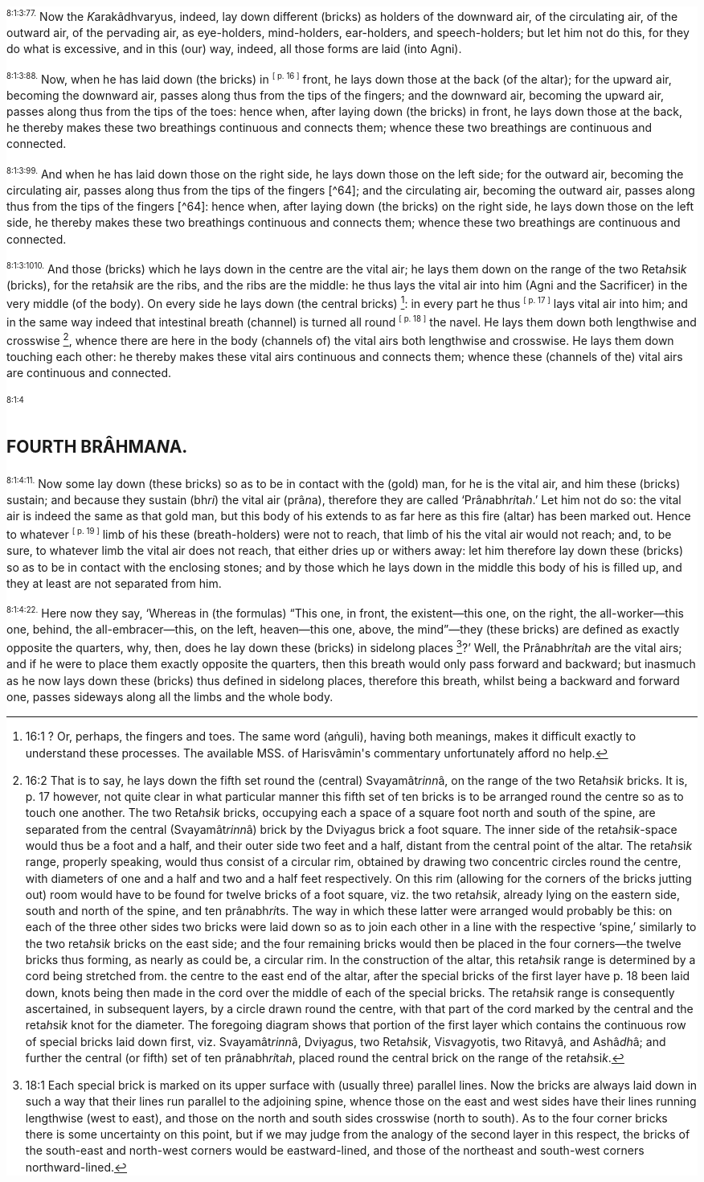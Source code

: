 <span id="v8_1_3_77"><sup><small>8:1:3:77.</small></sup></span>  Now the <i>K</i>arakâdhvaryus, indeed, lay down different (bricks) as holders of the downward air, of the circulating air, of the outward air, of the pervading air, as eye-holders, mind-holders, ear-holders, and speech-holders; but let him not do this, for they do what is excessive, and in this (our) way, indeed, all those forms are laid (into Agni).

<span id="v8_1_3_88"><sup><small>8:1:3:88.</small></sup></span>  Now, when he has laid down (the bricks) in <span id="p16"><sup><small>[ p. 16 ]</small></sup></span> front, he lays down those at the back (of the altar); for the upward air, becoming the downward air, passes along thus from the tips of the fingers; and the downward air, becoming the upward air, passes along thus from the tips of the toes: hence when, after laying down (the bricks) in front, he lays down those at the back, he thereby makes these two breathings continuous and connects them; whence these two breathings are continuous and connected.

<span id="v8_1_3_99"><sup><small>8:1:3:99.</small></sup></span>  And when he has laid down those on the right side, he lays down those on the left side; for the outward air, becoming the circulating air, passes along thus from the tips of the fingers [^64]; and the circulating air, becoming the outward air, passes along thus from the tips of the fingers [^64]: hence when, after laying down (the bricks) on the right side, he lays down those on the left side, he thereby makes these two breathings continuous and connects them; whence these two breathings are continuous and connected.

<span id="v8_1_3_1010"><sup><small>8:1:3:1010.</small></sup></span>  And those (bricks) which he lays down in the centre are the vital air; he lays them down on the range of the two Reta<i>h</i>si<i>k</i> (bricks), for the reta<i>h</i>si<i>k</i> are the ribs, and the ribs are the middle: he thus lays the vital air into him (Agni and the Sacrificer) in the very middle (of the body). On every side he lays down (the central bricks) [^65]: in every part he thus <span id="p17"><sup><small>[ p. 17 ]</small></sup></span> lays vital air into him; and in the same way indeed that intestinal breath (channel) is turned all round <span id="p18"><sup><small>[ p. 18 ]</small></sup></span> the navel. He lays them down both lengthwise and crosswise [^66], whence there are here in the body (channels of) the vital airs both lengthwise and crosswise. He lays them down touching each other: he thereby makes these vital airs continuous and connects them; whence these (channels of the) vital airs are continuous and connected.


<span id="v8_1_4"><sup><small>8:1:4</small></sup></span>

## FOURTH BRÂHMA<i>N</i>A.

<span id="v8_1_4_11"><sup><small>8:1:4:11.</small></sup></span>  Now some lay down (these bricks) so as to be in contact with the (gold) man, for he is the vital air, and him these (bricks) sustain; and because they sustain (bh<i>ri</i>) the vital air (prâ<i>n</i>a), therefore they are called ‘Prâ<i>n</i>abh<i>ri</i>ta<i>h</i>.’ Let him not do so: the vital air is indeed the same as that gold man, but this body of his extends to as far here as this fire (altar) has been marked out. Hence to whatever <span id="p19"><sup><small>[ p. 19 ]</small></sup></span> limb of his these (breath-holders) were not to reach, that limb of his the vital air would not reach; and, to be sure, to whatever limb the vital air does not reach, that either dries up or withers away: let him therefore lay down these (bricks) so as to be in contact with the enclosing stones; and by those which he lays down in the middle this body of his is filled up, and they at least are not separated from him.

<span id="v8_1_4_22"><sup><small>8:1:4:22.</small></sup></span>  Here now they say, ‘Whereas in (the formulas) “This one, in front, the existent—this one, on the right, the all-worker—this one, behind, the all-embracer—this, on the left, heaven—this one, above, the mind”—they (these bricks) are defined as exactly opposite the quarters, why, then, does he lay down these (bricks) in sidelong places [^67]?’ Well, the Prâ<i>n</i>abh<i>ri</i>ta<i>h</i> are the vital airs; and if he were to place them exactly opposite the quarters, then this breath would only pass forward and backward; but inasmuch as he now lays down these (bricks) thus defined in sidelong places, therefore this breath, whilst being a backward and forward one, passes sideways along all the limbs and the whole body.


[^34]: 1:1 The construction of the first of the five layers of the altar which, as far as the special bricks are concerned, is now nearing its completion, may be briefly recapitulated here. The altar (agni) is constructed in the form of a bird, the body (âtman) of which consists of a square, usually measuring four man's lengths, or forty feet (Indian=c. 30 ft. Engl.) on each side. The ground of the ‘body’ having been ploughed, watered, and sown with seeds of all kinds of herbs, a square mound, the so-called uttaravedi, measuring a yuga (yoke= 7 ft. Ind.) on each side, is thrown up in the middle of the ‘body,’ and the whole of the latter then made level with it. In the centre of the ‘body’ thus raised, where the two ‘spines’—connecting the middle of each of the four sides of the square with that of the, opposite side—meet, the priest puts down a lotus-leaf, and thereon the gold plate (a symbol of the sun) which the Sacrificer wore round his neck during the time of initiation. On this plate he then lays a small gold figure of a man (representing Agni-Pra<i>g</i>âpati, as well as the Sacrificer himself), so as to lie on his back with the head towards the east; and beside him he places two offering-spoons, one on each side, filled with ghee and sour curds p. 2 respectively. Upon the man he then places a brick with naturally-formed holes in it (or a porous stone), a so-called Svayam-ât<i>ri</i><i>n</i><i>n</i>â (self-perforated one), of which there are three in the altar, viz. in the centre of the first, third, and fifth layers, supposed to represent the earth, air, and sky respectively, and by their holes to allow the Sacrificer (in effigy) to breathe, and ultimately to pass through on his way to the eternal abodes. On this stone he lays down a plant of dûrvâ grass—with the root lying on the brick, and the twigs hanging down—meant to represent vegetation on earth, and food for the Sacrificer. Thereupon he puts down in front (east) of the central stone, on the ‘spine,’ a Dviya<i>g</i>us brick; in front of that, on both sides of the spine, two Reta<i>h</i>si<i>k</i>; then in front of them, one Vi<i>s</i>va<i>g</i>yotis; then again two <i>Ri</i>tavyâ<i>h</i>; and finally the Ashâ<i>dh</i>â, representing the Sacrificer's consecrated consort. These bricks, each of which is a pada (foot, Ind.) square, occupy nearly one-third of the line from the centre to the middle of the front side of the ‘body’ of the altar. South and north of the Ashâ<i>dh</i>â, leaving the space of two bricks, he places a live tortoise, facing the gold man, and a wooden mortar and pestle respectively. On the mortar he places the ukhâ, or fire-pan, filled with sand and milk; and thereon the heads of the five victims, after chips of gold have been thrust into their mouths, nostrils, eyes, and ears. At each of the four ends of the two spines' he then puts down five Apasyâ<i>h</i> bricks, the middle one lying on the spine itself, with two on each side of it. The last set of five bricks, those hid down at the north (or left) end of the ‘cross-spine,’ are also called <i>Kh</i>andasyâ<i>h</i> by the Brâhma<i>n</i>a. He now proceeds to lay down the Prâ<i>n</i>abh<i>ri</i>ta<i>h</i>, meant to represent the orifices of the vital airs, in five sets of ten bricks each. The first four sets are placed on the four diagonals connecting the centre with the four corners of the body of the altar, beginning from the corner (? or, according to some, optionally from the centre), in the order S.E., N.W., S.W., N.E.; the fifth set being then laid down round the central stone at the distance (or, on the range) of the reta<i>h</i>si<i>k</i> bricks. See the diagram at [p. 17](../Book_4_8_1#p17).
[^35]: 3:1 Whilst standing in front (east) of the altar, he puts down the first set of ten bricks on the line from the south-west corner (or right shoulder) of the altar towards the centre. The formulas with which each set of ten bricks are deposited are spread over three paragraphs, the first of which gives that of the first brick, the second those for two to eight, the third for the last two.
[^36]: 3:2 Viz. in taking out the fire from the Gârhapatya and transferring p. 4 it to the Âhavanîya, as well as in approaching the sacrificial fire for offerings. It should also be borne in mind that the altar (agni) is built in form of an eagle flying towards the east, or front.
[^37]: 4:1 See VII, 5, 1, 7, ‘The breath is taken in from the front backwards.’—In the text ‘prâ<i>n</i>o hâgnir bhûtvâ purastât tasthau,’ I take ‘prâ<i>n</i>a<i>h</i>’ to be the predicate.
[^38]: 4:2 At VII, 4, 1, 16, the vital air is called Pra<i>g</i>âpati's (Agni's) pleasing form (or part).
[^39]: 4:3 For a similar connection of the East with the Gâyatrî, the Rathantara, the Triv<i>ri</i>t, the Spring, and the Brahman (priesthood) see V, 4, I, 3, (part iii, p. 91).
[^40]: 4:4 The Gâyatra-sâman is the simplest, and by far the most common of all hymn-tunes. It is especially used in connection with the triv<i>ri</i>t-stoma, or nine-versed hymn, and is invariably employed for the Bahishpavamâna-stotra. It is also the tune of the first triplet both of the Mâdhyandina and Ârbhava-pavamâna; as well as for all the four Â<i>g</i>ya-stotras.
[^41]: 4:5 See part ii, pp. 238 seqq., where this soma-cup is repeatedly connected with the Gâyatrî. Though its pressing is performed by three turns of eight, eleven, and twelve beatings respectively, representing the three chief metres, it is expressly stated (IV, 1, 1, 14) p. 5 that he who is desirous of obtaining holiness, should press eight times at each turn.
[^42]: 5:1 For this and the other P<i>ri</i>sh<i>th</i>a-sâmans see part iii, introd. pp. xvi, xx seqq.
[^43]: 5:2 In Taitt. S. IV, 3, 2, 1, this formula is connected with the preceding one,—‘from the Rathantara (was produced) the <i>Ri</i>shi Vasish<i>th</i>a.’ Similarly in the corresponding passages of the subsequent sets of bricks.
[^44]: 5:3 The sâdana, or settling, consists in the formula, ‘By that deity, Aṅgiras-like, lie thou steady!’ being pronounced over the bricks. See VI, 1, 2, 28.
[^45]: 5:4 For the sûdadohas verse, the pronunciation of which, together with the ‘settling,’ constitutes the two necessary (nitya) ceremonies, see part iii, p. 307.
[^46]: 6:1 Whilst standing on the right (south) side of the altar he lays down the third set of ten Prâ<i>n</i>abh<i>ri</i>ta<i>h</i>, viz. those on the diagonal from the south-west corner (or right thigh) towards the centre. Whilst, in the actual performance, these bricks are only laid down after those referred to in paragraphs 1-3 of the next Brâhma<i>n</i>a, the author, in his explanation of the formulas, follows the course of the sun from left to right.
[^47]: 6:2 For a similar combination of the south with the Trish<i>t</i>ubh metre, the B<i>ri</i>hat-sâman, the Pa<i>ñ</i><i>k</i>ada<i>s</i>a-stoma, the summer season, and the Kshatra, see V, 4, 1, 4 (part iii, p. 91).
[^48]: 6:3 Svâra-sâman is called a chanted verse which has no special concluding nidhana, or finale, but in which the svarita (circumflex), or first rising then falling pitch (e<i>g</i>., f-g-f) of the final vowel, takes the place of the finale; whence ‘svâra’ is often explained by ‘svaranidhana,’ i.e. having the svara (svarita) for its nidhana. See p. 7 Pa<i>ñ</i><i>k</i>. Br. IX, 3, 11, where a svâra-sâman is prescribed in case the Udgât<i>ri</i>s have previously committed an excess in their chanting. The last tristich of the Mâdhyandina-pavamânastotra of the Agnish<i>t</i>oma, the Au<i>s</i>ana-sâman (to Sâma-v., vol. ii, pp. 27-29), is chanted in this way, probably in order to make good the excess committed in the preceding triplet, the Yaudhâ<i>g</i>aya (ii, pp. 25, 26), in which each verse is chanted with three nidhanas, one at the end, and two inserted inside the sâman. Lâ<i>t</i>y. <i>S</i>rautas. VI, 9, 6, the svâra-sâmans thus treated are called ‘padânusvârâ<i>n</i>i;’ whilst those with which the musical syllables ‘hâ-i’ are used with a similar effect, are called ‘hâikârasvârâ<i>n</i>i.’ As an instance of the former, the Au<i>s</i>ana (Sâma-v., vol. iii, p. 8r) is adduced, and of the latter the Vâmadevya (iii, p. 89). It is not only the final syllable of a sâman, however, that may be modulated in this way, but also that of a musical section of the sâman; cf. Pa<i>ñ</i><i>k</i>. Br. X, 12, 2, where the Udgîtha is to be so treated to make up for the preceding Prastâva, chanted without a Stobha. Sacrificial calls such as the ‘Svâhâ’ and ‘Vasha<i>t</i>’ are also modulated in this way,' ib. VII, 3, 26; XI, 5, 26.
[^49]: 8:1 Or, perhaps, ‘only when’ (yadâ-eva).
[^50]: 8:2 No explanation of this sâman has been found anywhere. Sâya<i>n</i>a, on the corresponding formula, Taitt. S. IV, 3, 4, 2 (where the term is spelt <i>ri</i>kshama), merely remarks that it is a kind of sâman.' The meaning of the term ‘similar to a <i>ri</i><i>k</i>’ would seem to indicate a hymn-tune involving little, or no, modification of the text chanted to it. At V, 4, 1, 5 it is the Vairûpa-sâman which (together with the <i>G</i>agatî, the Saptada<i>s</i>a-stoma, the rainy season, and the Vi<i>s</i>) is in this way connected with the West. Now the textual parts of the Pa<i>ñ</i><i>k</i>anidhana<i>m</i> Vairûpam (Sâma-v., vol. v, pp. 387, 575-6), ordinarily used as a p<i>ri</i>sh<i>th</i>a-sâman, show p. 9 hardly any modifications on the original verses (Sâma-v., vol. ii, p. 278), even less so indeed than the simple Vairûpa-sâman (Sâma\-v., vol. i, p. 572), and possibly ‘<i>ri</i>ksama’ (if it does not apply to a whole class of sâmans) may be another name for the Vairûpa (of which there are two other forms, Sâma-v., vol. i, pp. 425, 438) in its simplest form. The Vairûpa, in its p<i>ri</i>sh<i>th</i>a form, would in that case, indeed, have originated from the <i>Ri</i>ksama-sâman. It is true, however, that there is no special connection between the other P<i>ri</i>sh<i>th</i>a-sâmans and the respective hymn-tune with which they are symbolically connected in the foregoing formulas.
[^51]: 10:1 Ai<i>d</i>a-sâmans are those sâmans which have the word ‘i<i>d</i>â’ for their nidhana, or chorus. Such sâmans are, e<i>g</i>. the Vairûpa (Sâma-v., vol. V, p. 387) and the Raurava (iii, 83), the latter of which forms the central sâman of the Mâdhyandina-pavamâna-stotra. What connection there can be between the Ai<i>d</i>a and the Vairâ<i>g</i>a-p<i>ri</i>sh<i>th</i>a (Sâma-v., vol. v, p. 391; cf. vol. i, pp. 814-5) it is not easy to see. In <i>S</i>at. Br. V, 4,i, 6 the North is connected with the Anush<i>t</i>ubh, the Vairâ<i>g</i>a-sâman, the Ekavi<i>m</i><i>s</i>a and the autumn.
[^52]: 11:1 Or, perhaps, one thinks everything here.
[^53]: 11:2 That is a sâman which has a special nidhana, or chorus, added at the end (or inserted in the middle) of it.
[^54]: 12:1 For these P<i>ri</i>sh<i>th</i>a-sâmans see part iii, introd. pp. xx-xxi. In V, 4, I, 7 the upper region is symbolically connected with the Paṅkti metre, the <i>S</i>âkvara and Raivata-sâmans, the Tri<i>n</i>ava and Trayastri<i>m</i><i>s</i>a-stomas, and the winter and dewy seasons.
[^55]: 13:1 Or, come to be (Agni-) Pra<i>g</i>âpati's (prâ<i>g</i>âpatyâ bhavanti).
[^56]: 13:2 In laying down the different sets of Prâ<i>n</i>abh<i>ri</i>t-bricks the priest is said (in [VIII, 1, 1, 5](../Book_4_8_1#v8_1_1_5); 8; 2, 2; 5; 8) symbolically to put into the sacrificial work (or into the altar, Agni) 'both verses or metres (as Gâyatrî, Trish<i>t</i>ubh, &c.) and hymn-tunes (as Gâyatra. Svâra, &c.).
[^57]: 13:3 It is not quite clear whether this is the correct construction of p. 14 the text, especially as, in the paragraph referred to in. the last note, it is not only the metres and tunes that are supposed to be put in along with the Prâ<i>n</i>abh<i>ri</i>ta<i>h</i>, but also the stomas and p<i>ri</i>sh<i>th</i>a-sâmans.
[^58]: 14:1 Only soma-cups (graha) and hymn-tunes (sâman) and hymn-forms (stoma) are specially named in connection with these bricks, but no <i>s</i>astras.
[^59]: 14:2 Every stotra, chanted by the Udgât<i>ri</i>s, is followed by a <i>s</i>astra recited by the Hot<i>ri</i> or one of his assistants.
[^60]: 14:3 Most chants (stotra) consisting of a single triplet (e. g. the P<i>ri</i>sh<i>th</i>a-stotras at the midday service) have their text (stotriyat<i>ri</i><i>k</i>a) included in the corresponding <i>s</i>astra recited by the Hot<i>ri</i>, or one of the Hotrakas; it being followed, on its part, by the recitation of an analogous triplet (anurûpa, ‘similar or corresponding,’ i.e. antistrophe) usually commencing with the very same word, or words, as the stotriya.
[^61]: 14:4 As in the case of the first (south-west) set of bricks, [VIII, 1, 1, 4](../Book_4_8_1#v8_1_1_4)\-[6](../Book_4_8_1#v8_1_1_6), he puts down the first four with ‘This one, in front, the existent,’ 'His, the existent's son, the breath,' ‘Spring, the son of the breath,’ and ‘The Gâyatrî, the daughter of spring,’—implying three generations from father to son (or daughter). In the formulas of the remaining bricks of each set referring to the metres (or verses, ilk) and hymn-tunes (sâman) the statement of descent is expressed more vaguely by, ‘From the Gâyatrî (is derived) the Gâyatra,’ &c.
[^62]: 15:1 At the offerings to the Fathers, or deceased ancestors, oblations are made to the father, grandfather, and great-grandfather; see II, 4, 2, 23.
[^63]: 15:2 Sâya<i>n</i>a, on Taitt. S. IV, 3, 3, explains ‘prâ<i>n</i>a’ by ‘bahi<i>h</i>sa<i>m</i><i>k</i>ârarûpa,’ and ‘apâna’ by ‘punaranta<i>h</i>sa<i>m</i>kârarûpa;’ see also part i, p. 120, note 2; but cp. Maitry-up. II, 6; H. Walter, Ha<i>th</i>ayogapradipikâ, p. xviii. Beside the fifty bricks called ‘Prâ<i>n</i>abh<i>ri</i>ta<i>h</i>,’ the Taittirîyas also place fifty Apânabh<i>ri</i>ta<i>h</i> in the first layer of the altar.
[^65]: 16:1 ? Or, perhaps, the fingers and toes. The same word (aṅguli), having both meanings, makes it difficult exactly to understand these processes. The available MSS. of Harisvâmin's commentary unfortunately afford no help.
[^66]: 16:2 That is to say, he lays down the fifth set round the (central) Svayamât<i>ri</i><i>n</i><i>n</i>â, on the range of the two Reta<i>h</i>si<i>k</i> bricks. It is, p. 17 however, not quite clear in what particular manner this fifth set of ten bricks is to be arranged round the centre so as to touch one another. The two Reta<i>h</i>si<i>k</i> bricks, occupying each a space of a square foot north and south of the spine, are separated from the central (Svayamât<i>ri</i><i>n</i><i>n</i>â) brick by the Dviya<i>g</i>us brick a foot square. The inner side of the reta<i>h</i>si<i>k</i>\-space would thus be a foot and a half, and their outer side two feet and a half, distant from the central point of the altar. The reta<i>h</i>si<i>k</i> range, properly speaking, would thus consist of a circular rim, obtained by drawing two concentric circles round the centre, with diameters of one and a half and two and a half feet respectively. On this rim (allowing for the corners of the bricks jutting out) room would have to be found for twelve bricks of a foot square, viz. the two reta<i>h</i>si<i>k</i>, already lying on the eastern side, south and north of the spine, and ten prâ<i>n</i>abh<i>ri</i>ts. The way in which these latter were arranged would probably be this: on each of the three other sides two bricks were laid down so as to join each other in a line with the respective ‘spine,’ similarly to the two reta<i>h</i>si<i>k</i> bricks on the east side; and the four remaining bricks would then be placed in the four corners—the twelve bricks thus forming, as nearly as could be, a circular rim. In the construction of the altar, this reta<i>h</i>si<i>k</i> range is determined by a cord being stretched from. the centre to the east end of the altar, after the special bricks of the first layer have p. 18 been laid down, knots being then made in the cord over the middle of each of the special bricks. The reta<i>h</i>si<i>k</i> range is consequently ascertained, in subsequent layers, by a circle drawn round the centre, with that part of the cord marked by the central and the reta<i>h</i>si<i>k</i> knot for the diameter. The foregoing diagram shows that portion of the first layer which contains the continuous row of special bricks laid down first, viz. Svayamât<i>ri</i><i>n</i><i>n</i>â, Dviya<i>g</i>us, two Reta<i>h</i>si<i>k</i>, Vi<i>s</i>va<i>g</i>yotis, two Ritavyâ, and Ashâ<i>dh</i>â; and further the central (or fifth) set of ten prâ<i>n</i>abh<i>ri</i>ta<i>h</i>, placed round the central brick on the range of the reta<i>h</i>si<i>k</i>.
[^67]: 18:1 Each special brick is marked on its upper surface with (usually three) parallel lines. Now the bricks are always laid down in such a way that their lines run parallel to the adjoining spine, whence those on the east and west sides have their lines running lengthwise (west to east), and those on the north and south sides crosswise (north to south). As to the four corner bricks there is some uncertainty on this point, but if we may judge from the analogy of the second layer in this respect, the bricks of the south-east and north-west corners would be eastward-lined, and those of the northeast and south-west corners northward-lined.
[^68]: 19:1 That is to say, why does he not place them at the ends of the spines, but at the corners of the (square) body, i.e. in places intermediate between the lines running in the direction of the points of the compass? When speaking of the regions, or quarters, it should be borne in mind that they also include a fifth direction, viz. the perpendicular or vertical line (both upward and downward) at any given point of the plane.
[^69]: 20:1 Or,—better, larger, and more vigorous than the limbs.
[^70]: 20:2 Viz. by touching, or stroking along, the layer of the altar, and muttering the subsequent formulas.
[^71]: 21:1 Or, perhaps, ‘may the dawns chime in (fit in) with thee!’
[^72]: 21:2 For this last part of the formula (‘by that deity,’ &c.), the so-called settling-formula, see part iii, p. 307, note 1.
[^73]: 21:3 Harisvâmin (Ind. Off. MS. 657) seems to supply ‘<i>s</i>abdam;’ the sound of the cracking being taken as a sign of the powerful effect of the formula. Unfortunately, however, the MS. of the commentary is hopelessly incorrect.